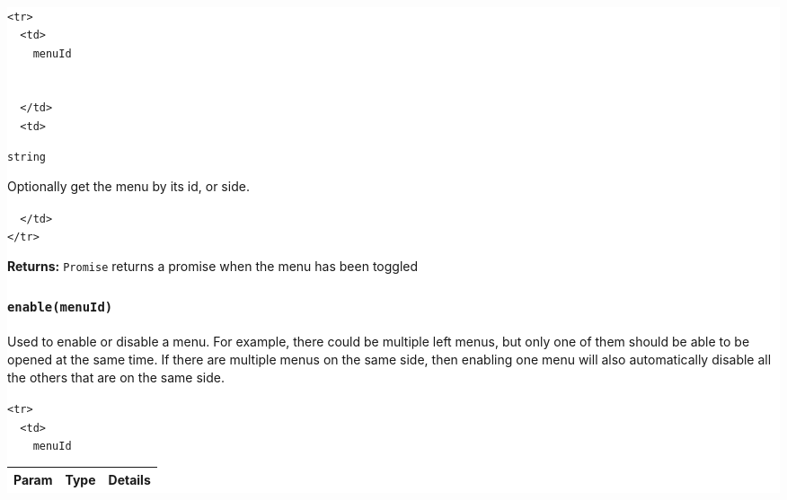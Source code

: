     <tr>
      <td>
        menuId
        
        
      </td>
      <td>
        
  <code>string</code>
      </td>
      <td>
        <p>Optionally get the menu by its id, or side.</p>

        
      </td>
    </tr>
    
  </tbody>
</table>





<div class="return-value">
<i class="icon ion-arrow-return-left"></i>
<b>Returns:</b> 
  <code>Promise</code> returns a promise when the menu has been toggled
</div>




<div id="enable"></div>

<h3>
<code>enable(menuId)</code>
  

</h3>

Used to enable or disable a menu. For example, there could be multiple
left menus, but only one of them should be able to be opened at the same
time. If there are multiple menus on the same side, then enabling one menu
will also automatically disable all the others that are on the same side.


<table class="table param-table" style="margin:0;">
  <thead>
    <tr>
      <th>Param</th>
      <th>Type</th>
      <th>Details</th>
    </tr>
  </thead>
  <tbody>
    
    <tr>
      <td>
        menuId
        
